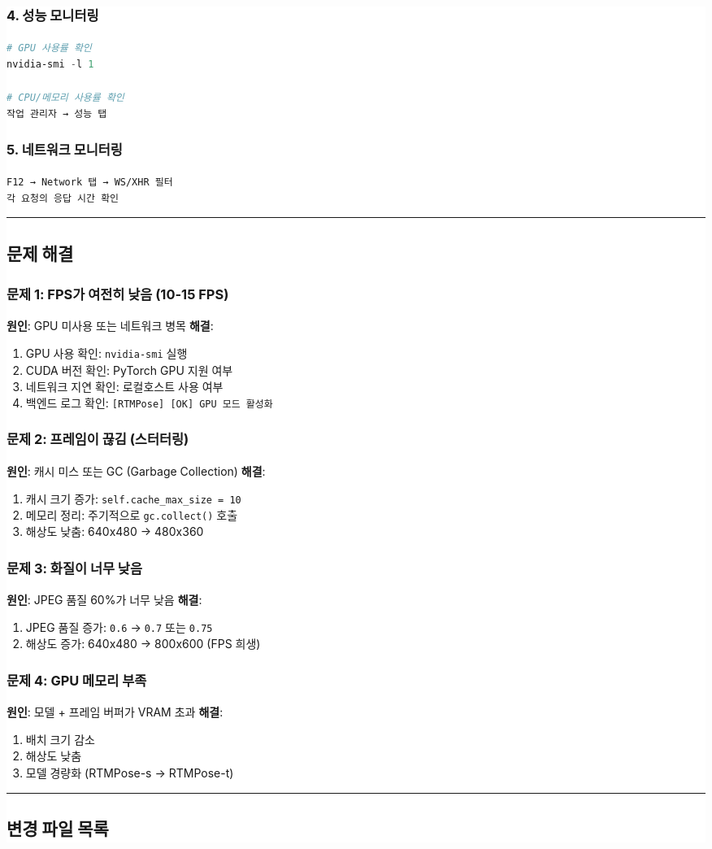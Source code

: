 ### 4. 성능 모니터링
```powershell
# GPU 사용률 확인
nvidia-smi -l 1

# CPU/메모리 사용률 확인
작업 관리자 → 성능 탭
```

### 5. 네트워크 모니터링
```
F12 → Network 탭 → WS/XHR 필터
각 요청의 응답 시간 확인
```

---

## 문제 해결

### 문제 1: FPS가 여전히 낮음 (10-15 FPS)
**원인**: GPU 미사용 또는 네트워크 병목
**해결**:
1. GPU 사용 확인: `nvidia-smi` 실행
2. CUDA 버전 확인: PyTorch GPU 지원 여부
3. 네트워크 지연 확인: 로컬호스트 사용 여부
4. 백엔드 로그 확인: `[RTMPose] [OK] GPU 모드 활성화`

### 문제 2: 프레임이 끊김 (스터터링)
**원인**: 캐시 미스 또는 GC (Garbage Collection)
**해결**:
1. 캐시 크기 증가: `self.cache_max_size = 10`
2. 메모리 정리: 주기적으로 `gc.collect()` 호출
3. 해상도 낮춤: 640x480 → 480x360

### 문제 3: 화질이 너무 낮음
**원인**: JPEG 품질 60%가 너무 낮음
**해결**:
1. JPEG 품질 증가: `0.6` → `0.7` 또는 `0.75`
2. 해상도 증가: 640x480 → 800x600 (FPS 희생)

### 문제 4: GPU 메모리 부족
**원인**: 모델 + 프레임 버퍼가 VRAM 초과
**해결**:
1. 배치 크기 감소
2. 해상도 낮춤
3. 모델 경량화 (RTMPose-s → RTMPose-t)

---

## 변경 파일 목록
